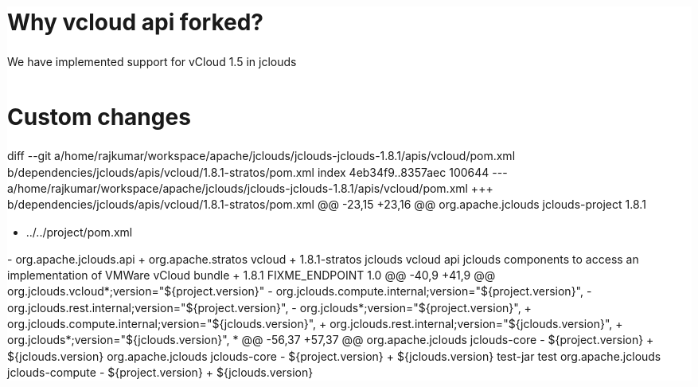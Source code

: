 Why vcloud api forked?
=====================

We have implemented support for vCloud 1.5 in jclouds

Custom changes
==============

diff --git a/home/rajkumar/workspace/apache/jclouds/jclouds-jclouds-1.8.1/apis/vcloud/pom.xml b/dependencies/jclouds/apis/vcloud/1.8.1-stratos/pom.xml
index 4eb34f9..8357aec 100644
--- a/home/rajkumar/workspace/apache/jclouds/jclouds-jclouds-1.8.1/apis/vcloud/pom.xml
+++ b/dependencies/jclouds/apis/vcloud/1.8.1-stratos/pom.xml
@@ -23,15 +23,16 @@
     <groupId>org.apache.jclouds</groupId>
     <artifactId>jclouds-project</artifactId>
     <version>1.8.1</version>
-    <relativePath>../../project/pom.xml</relativePath>
   </parent>
-  <groupId>org.apache.jclouds.api</groupId>
+  <groupId>org.apache.stratos</groupId>
   <artifactId>vcloud</artifactId>
+  <version>1.8.1-stratos</version>
   <name>jclouds vcloud api</name>
   <description>jclouds components to access an implementation of VMWare vCloud</description>
   <packaging>bundle</packaging>
 
   <properties>
+    <jclouds.version>1.8.1</jclouds.version>
     <test.vcloud.endpoint>FIXME_ENDPOINT</test.vcloud.endpoint>
     <test.vcloud.api-version>1.0</test.vcloud.api-version>
     <test.vcloud.build-version />
@@ -40,9 +41,9 @@
     <test.vcloud.template />
     <jclouds.osgi.export>org.jclouds.vcloud*;version="${project.version}"</jclouds.osgi.export>
     <jclouds.osgi.import>
-      org.jclouds.compute.internal;version="${project.version}",
-      org.jclouds.rest.internal;version="${project.version}",
-      org.jclouds*;version="${project.version}",
+      org.jclouds.compute.internal;version="${jclouds.version}",
+      org.jclouds.rest.internal;version="${jclouds.version}",
+      org.jclouds*;version="${jclouds.version}",
       *
     </jclouds.osgi.import>
   </properties>
@@ -56,37 +57,37 @@
     <dependency>
       <groupId>org.apache.jclouds</groupId>
       <artifactId>jclouds-core</artifactId>
-      <version>${project.version}</version>
+      <version>${jclouds.version}</version>
     </dependency>
     <dependency>
       <groupId>org.apache.jclouds</groupId>
       <artifactId>jclouds-core</artifactId>
-      <version>${project.version}</version>
+      <version>${jclouds.version}</version>
       <type>test-jar</type>
       <scope>test</scope>
     </dependency>
     <dependency>
       <groupId>org.apache.jclouds</groupId>
       <artifactId>jclouds-compute</artifactId>
-      <version>${project.version}</version>
+      <version>${jclouds.version}</version>